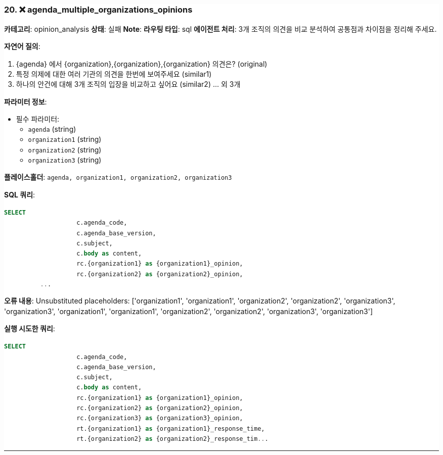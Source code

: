 ### 20. ❌ agenda_multiple_organizations_opinions

**카테고리**: opinion_analysis
**상태**: 실패
**Note**: 
**라우팅 타입**: sql
**에이전트 처리**: 3개 조직의 의견을 비교 분석하여 공통점과 차이점을 정리해 주세요.

**자연어 질의**:
1. {agenda} 에서 {organization},{organization},{organization} 의견은? (original)
2. 특정 의제에 대한 여러 기관의 의견을 한번에 보여주세요 (similar1)
3. 하나의 안건에 대해 3개 조직의 입장을 비교하고 싶어요 (similar2)
   ... 외 3개

**파라미터 정보**:
- 필수 파라미터:
  - `agenda` (string)
  - `organization1` (string)
  - `organization2` (string)
  - `organization3` (string)

**플레이스홀더**: `agenda, organization1, organization2, organization3`

**SQL 쿼리**:
```sql
SELECT 
                    c.agenda_code,
                    c.agenda_base_version,
                    c.subject,
                    c.body as content,
                    rc.{organization1} as {organization1}_opinion,
                    rc.{organization2} as {organization2}_opinion,
          ...
```

**오류 내용**: Unsubstituted placeholders: ['organization1', 'organization1', 'organization2', 'organization2', 'organization3', 'organization3', 'organization1', 'organization1', 'organization2', 'organization2', 'organization3', 'organization3']

**실행 시도한 쿼리**:
```sql
SELECT 
                    c.agenda_code,
                    c.agenda_base_version,
                    c.subject,
                    c.body as content,
                    rc.{organization1} as {organization1}_opinion,
                    rc.{organization2} as {organization2}_opinion,
                    rc.{organization3} as {organization3}_opinion,
                    rt.{organization1} as {organization1}_response_time,
                    rt.{organization2} as {organization2}_response_tim...
```

---
